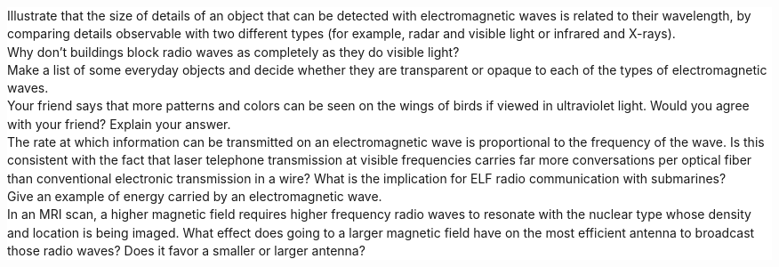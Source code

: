 <div data-type="exercise" data-label="conceptual-questions">
<div data-type="problem" markdown="1">
Illustrate that the size of details of an object that can be detected with electromagnetic waves is related to their wavelength, by comparing details observable with two different types (for example, radar and visible light or infrared and X-rays).

</div>
</div>

<div data-type="exercise" data-label="conceptual-questions">
<div data-type="problem" markdown="1">
Why don’t buildings block radio waves as completely as they do visible light?

</div>
</div>

<div data-type="exercise" data-label="conceptual-questions">
<div data-type="problem" markdown="1">
Make a list of some everyday objects and decide whether they are transparent or opaque to each of the types of electromagnetic waves.

</div>
</div>

<div data-type="exercise" data-label="conceptual-questions">
<div data-type="problem" markdown="1">
Your friend says that more patterns and colors can be seen on the wings of birds if viewed in ultraviolet light. Would you agree with your friend? Explain your answer.

</div>
</div>

<div data-type="exercise" data-label="conceptual-questions">
<div data-type="problem" markdown="1">
The rate at which information can be transmitted on an electromagnetic wave is proportional to the frequency of the wave. Is this consistent with the fact that laser telephone transmission at visible frequencies carries far more conversations per optical fiber than conventional electronic transmission in a wire? What is the implication for ELF radio communication with submarines?

</div>
</div>

<div data-type="exercise" data-label="conceptual-questions">
<div data-type="problem" markdown="1">
Give an example of energy carried by an electromagnetic wave.

</div>
</div>

<div data-type="exercise" data-label="conceptual-questions">
<div data-type="problem" markdown="1">
In an MRI scan, a higher magnetic field requires higher frequency radio waves to resonate with the nuclear type whose density and location is being imaged. What effect does going to a larger magnetic field have on the most efficient antenna to broadcast those radio waves? Does it favor a smaller or larger antenna?

</div>
</div>
